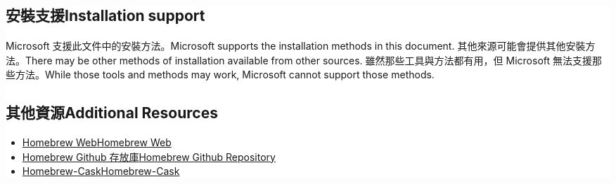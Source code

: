 ## <a name="installation-support"></a><span data-ttu-id="8ff0e-189">安裝支援</span><span class="sxs-lookup"><span data-stu-id="8ff0e-189">Installation support</span></span>

<span data-ttu-id="8ff0e-190">Microsoft 支援此文件中的安裝方法。</span><span class="sxs-lookup"><span data-stu-id="8ff0e-190">Microsoft supports the installation methods in this document.</span></span> <span data-ttu-id="8ff0e-191">其他來源可能會提供其他安裝方法。</span><span class="sxs-lookup"><span data-stu-id="8ff0e-191">There may be other methods of installation available from other sources.</span></span> <span data-ttu-id="8ff0e-192">雖然那些工具與方法都有用，但 Microsoft 無法支援那些方法。</span><span class="sxs-lookup"><span data-stu-id="8ff0e-192">While those tools and methods may work, Microsoft cannot support those methods.</span></span>

## <a name="additional-resources"></a><span data-ttu-id="8ff0e-193">其他資源</span><span class="sxs-lookup"><span data-stu-id="8ff0e-193">Additional Resources</span></span>

- <span data-ttu-id="8ff0e-194">[Homebrew Web][brew]</span><span class="sxs-lookup"><span data-stu-id="8ff0e-194">[Homebrew Web][brew]</span></span>
- <span data-ttu-id="8ff0e-195">[Homebrew Github 存放庫][GitHub]</span><span class="sxs-lookup"><span data-stu-id="8ff0e-195">[Homebrew Github Repository][GitHub]</span></span>
- <span data-ttu-id="8ff0e-196">[Homebrew-Cask][cask]</span><span class="sxs-lookup"><span data-stu-id="8ff0e-196">[Homebrew-Cask][cask]</span></span>

[brew]: http://brew.sh/
[Cask]: https://github.com/Homebrew/homebrew-cask
[cask-versions]: https://github.com/Homebrew/homebrew-cask-versions
[GitHub]: https://github.com/Homebrew
[發行]: https://github.com/PowerShell/PowerShell/releases/latest
[releases]: https://github.com/PowerShell/PowerShell/releases/latest
[xdg-bds]: https://specifications.freedesktop.org/basedir-spec/basedir-spec-latest.html


[brew]: https://brew.sh/